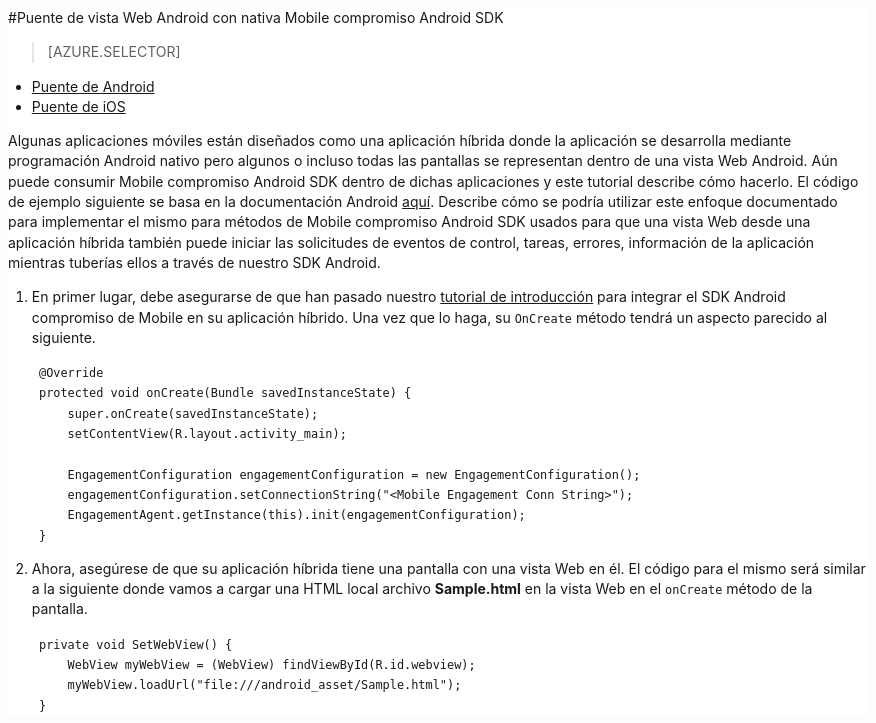 <properties 
    pageTitle="Puente de vista Web Android con nativa Mobile compromiso Android SDK" 
    description="Describe cómo crear un puente entre la vista Web ejecuten Javascript y el compromiso de Mobile nativa Android SDK"      
    services="mobile-engagement" 
    documentationCenter="mobile" 
    authors="piyushjo" 
    manager="erikre" 
    editor="" />

<tags 
    ms.service="mobile-engagement" 
    ms.workload="mobile" 
    ms.tgt_pltfrm="mobile-android" 
    ms.devlang="Java" 
    ms.topic="article" 
    ms.date="08/19/2016" 
    ms.author="piyushjo" />

#<a name="bridge-android-webview-with-native-mobile-engagement-android-sdk"></a>Puente de vista Web Android con nativa Mobile compromiso Android SDK

> [AZURE.SELECTOR]
- [Puente de Android](mobile-engagement-bridge-webview-native-android.md)
- [Puente de iOS](mobile-engagement-bridge-webview-native-ios.md)

Algunas aplicaciones móviles están diseñados como una aplicación híbrida donde la aplicación se desarrolla mediante programación Android nativo pero algunos o incluso todas las pantallas se representan dentro de una vista Web Android. Aún puede consumir Mobile compromiso Android SDK dentro de dichas aplicaciones y este tutorial describe cómo hacerlo. El código de ejemplo siguiente se basa en la documentación Android [aquí](https://developer.android.com/guide/webapps/webview.html#BindingJavaScript). Describe cómo se podría utilizar este enfoque documentado para implementar el mismo para métodos de Mobile compromiso Android SDK usados para que una vista Web desde una aplicación híbrida también puede iniciar las solicitudes de eventos de control, tareas, errores, información de la aplicación mientras tuberías ellos a través de nuestro SDK Android. 

1. En primer lugar, debe asegurarse de que han pasado nuestro [tutorial de introducción](mobile-engagement-android-get-started.md) para integrar el SDK Android compromiso de Mobile en su aplicación híbrido. Una vez que lo haga, su `OnCreate` método tendrá un aspecto parecido al siguiente.  
    
        @Override
        protected void onCreate(Bundle savedInstanceState) {
            super.onCreate(savedInstanceState);
            setContentView(R.layout.activity_main);
    
            EngagementConfiguration engagementConfiguration = new EngagementConfiguration();
            engagementConfiguration.setConnectionString("<Mobile Engagement Conn String>");
            EngagementAgent.getInstance(this).init(engagementConfiguration);
        }

2. Ahora, asegúrese de que su aplicación híbrida tiene una pantalla con una vista Web en él. El código para el mismo será similar a la siguiente donde vamos a cargar una HTML local archivo **Sample.html** en la vista Web en el `onCreate` método de la pantalla. 

        private void SetWebView() {
            WebView myWebView = (WebView) findViewById(R.id.webview);
            myWebView.loadUrl("file:///android_asset/Sample.html");
        }


[1]: ./media/mobile-engagement-bridge-webview-native-android/sending-event.png
[2]: ./media/mobile-engagement-bridge-webview-native-android/event-output.png